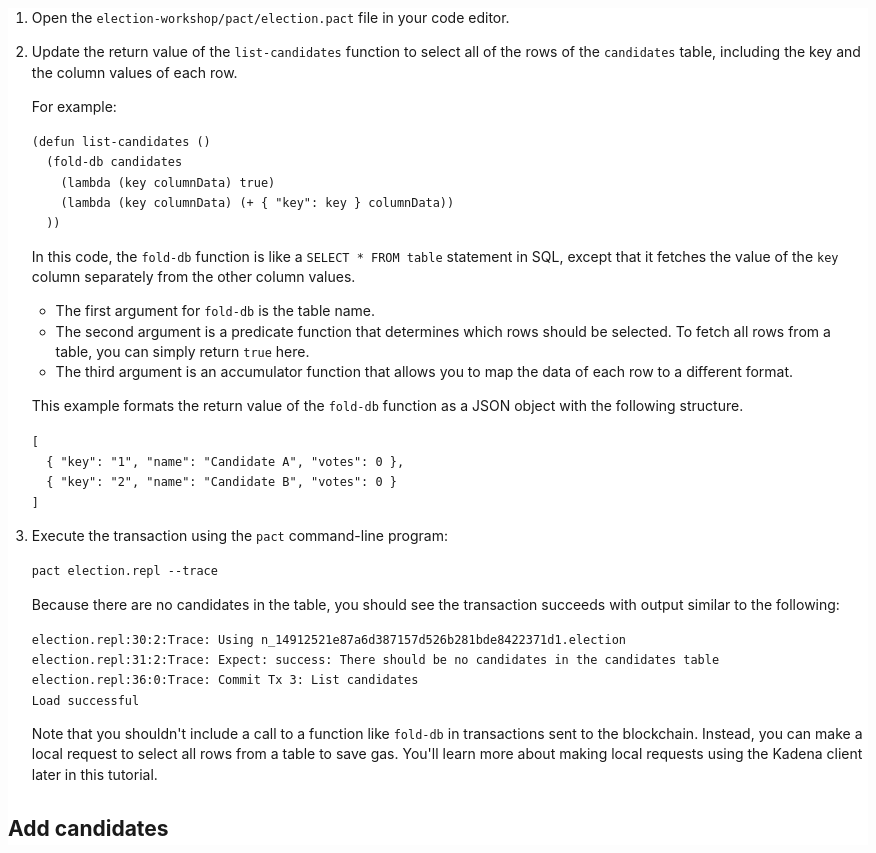1. Open the `election-workshop/pact/election.pact` file in your code editor.

1. Update the return value of the `list-candidates` function to select all of
   the rows of the `candidates` table, including the key and the column values
   of each row.

   For example:

   ```pact
   (defun list-candidates ()
     (fold-db candidates
       (lambda (key columnData) true)
       (lambda (key columnData) (+ { "key": key } columnData))
     ))
   ```

   In this code, the `fold-db` function is like a `SELECT * FROM table` statement in SQL, except that it fetches the value of the `key` column  separately from the other column values. 
   
   - The first argument for `fold-db` is the table name. 
   - The second argument is a predicate function that determines which rows should be selected. 
     To fetch all rows from a table, you can simply return `true` here. 
   - The third argument is an accumulator function that allows you to map the data of each row to a different format. 
   
   This example formats the return value of the `fold-db` function as a JSON object with the following structure.

   ```pact
   [
     { "key": "1", "name": "Candidate A", "votes": 0 },
     { "key": "2", "name": "Candidate B", "votes": 0 }
   ]
   ```

1. Execute the transaction using the `pact` command-line program:   

   ```pact
   pact election.repl --trace
   ```

   Because there are no candidates in the table, you should see the transaction
   succeeds with output similar to the following:

   ```bash
   election.repl:30:2:Trace: Using n_14912521e87a6d387157d526b281bde8422371d1.election
   election.repl:31:2:Trace: Expect: success: There should be no candidates in the candidates table
   election.repl:36:0:Trace: Commit Tx 3: List candidates
   Load successful
   ```

   Note that you shouldn't include a call to a function like `fold-db` in
   transactions sent to the blockchain. Instead, you can make a local request to
   select all rows from a table to save gas. You'll learn more about making
   local requests using the Kadena client later in this tutorial.

## Add candidates

